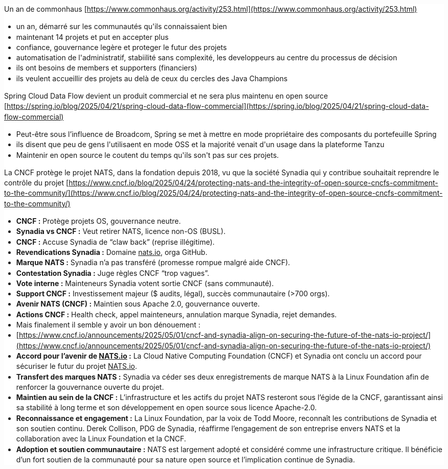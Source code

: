 Un an de commonhaus [https://www.commonhaus.org/activity/253.html](https://www.commonhaus.org/activity/253.html)

- un an, démarré sur les communautés qu'ils connaissaient bien
- maintenant 14 projets et put en accepter plus
- confiance, gouvernance legère et proteger le futur des projets
- automatisation de l'administratif, stabiilité sans complexité, les developpeurs au centre du processus de décision
- ils ont besoins de members et supporters (financiers)
- ils veulent accueillir des projets au delà de ceux du cercles des Java Champions

Spring Cloud Data Flow devient un produit commercial et ne sera plus maintenu en open source
[https://spring.io/blog/2025/04/21/spring-cloud-data-flow-commercial](https://spring.io/blog/2025/04/21/spring-cloud-data-flow-commercial)

- Peut-être sous l’influence de Broadcom, Spring se met à mettre en mode propriétaire des composants du portefeuille Spring
- ils disent que peu de gens l'utilisaent en mode OSS et la majorité venait d'un usage dans la plateforme Tanzu
- Maintenir en open source le coutent du temps qu'ils son't pas sur ces projets.

La CNCF protège le projet NATS, dans la fondation depuis 2018, vu que la société Synadia qui y contribue souhaitait reprendre le contrôle du projet
[https://www.cncf.io/blog/2025/04/24/protecting-nats-and-the-integrity-of-open-source-cncfs-commitment-to-the-community/](https://www.cncf.io/blog/2025/04/24/protecting-nats-and-the-integrity-of-open-source-cncfs-commitment-to-the-community/)

- **CNCF :** Protège projets OS, gouvernance neutre.
- **Synadia vs CNCF :** Veut retirer NATS, licence non-OS (BUSL).
- **CNCF :** Accuse Synadia de “claw back” (reprise illégitime).
- **Revendications Synadia :** Domaine [nats.io](http://nats.io), orga GitHub.
- **Marque NATS :** Synadia n’a pas transféré (promesse rompue malgré aide CNCF).
- **Contestation Synadia :** Juge règles CNCF “trop vagues”.
- **Vote interne :** Mainteneurs Synadia votent sortie CNCF (sans communauté).
- **Support CNCF :** Investissement majeur ($ audits, légal), succès communautaire (>700 orgs).
- **Avenir NATS (CNCF) :** Maintien sous Apache 2.0, gouvernance ouverte.
- **Actions CNCF :** Health check, appel mainteneurs, annulation marque Synadia, rejet demandes.
- Mais finalement il semble y avoir un bon dénouement :
- [https://www.cncf.io/announcements/2025/05/01/cncf-and-synadia-align-on-securing-the-future-of-the-nats-io-project/](https://www.cncf.io/announcements/2025/05/01/cncf-and-synadia-align-on-securing-the-future-of-the-nats-io-project/)
- **Accord pour l’avenir de [NATS.io](http://NATS.io) :** La Cloud Native Computing Foundation (CNCF) et Synadia ont conclu un accord pour sécuriser le futur du projet [NATS.io](http://NATS.io).
- **Transfert des marques NATS :** Synadia va céder ses deux enregistrements de marque NATS à la Linux Foundation afin de renforcer la gouvernance ouverte du projet.
- **Maintien au sein de la CNCF :** L’infrastructure et les actifs du projet NATS resteront sous l’égide de la CNCF, garantissant ainsi sa stabilité à long terme et son développement en open source sous licence Apache-2.0.
- **Reconnaissance et engagement :** La Linux Foundation, par la voix de Todd Moore, reconnaît les contributions de Synadia et son soutien continu. Derek Collison, PDG de Synadia, réaffirme l’engagement de son entreprise envers NATS et la collaboration avec la Linux Foundation et la CNCF.
- **Adoption et soutien communautaire :** NATS est largement adopté et considéré comme une infrastructure critique. Il bénéficie d’un fort soutien de la communauté pour sa nature open source et l’implication continue de Synadia.
